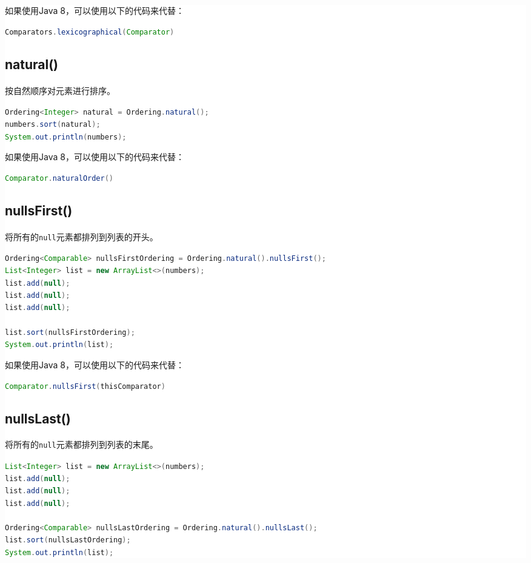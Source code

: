 如果使用Java 8，可以使用以下的代码来代替：

```java
Comparators.lexicographical(Comparator)
```

## natural()

按自然顺序对元素进行排序。

```java
Ordering<Integer> natural = Ordering.natural();
numbers.sort(natural);
System.out.println(numbers);
```

如果使用Java 8，可以使用以下的代码来代替：

```java
Comparator.naturalOrder()
```

## nullsFirst()

将所有的`null`元素都排列到列表的开头。

```java
Ordering<Comparable> nullsFirstOrdering = Ordering.natural().nullsFirst();
List<Integer> list = new ArrayList<>(numbers);
list.add(null);
list.add(null);
list.add(null);

list.sort(nullsFirstOrdering);
System.out.println(list);
```

如果使用Java 8，可以使用以下的代码来代替：

```java
Comparator.nullsFirst(thisComparator)
```

## nullsLast()

将所有的`null`元素都排列到列表的末尾。

```java
List<Integer> list = new ArrayList<>(numbers);
list.add(null);
list.add(null);
list.add(null);

Ordering<Comparable> nullsLastOrdering = Ordering.natural().nullsLast();
list.sort(nullsLastOrdering);
System.out.println(list);
```
